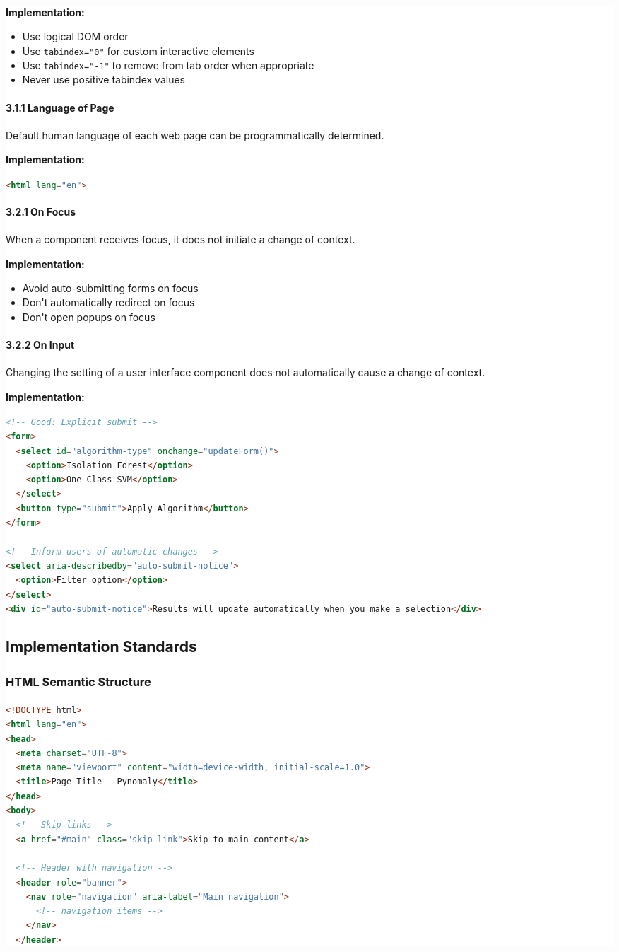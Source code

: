 **Implementation:**
- Use logical DOM order
- Use `tabindex="0"` for custom interactive elements
- Use `tabindex="-1"` to remove from tab order when appropriate
- Never use positive tabindex values

#### 3.1.1 Language of Page
Default human language of each web page can be programmatically determined.

**Implementation:**
```html
<html lang="en">
```

#### 3.2.1 On Focus
When a component receives focus, it does not initiate a change of context.

**Implementation:**
- Avoid auto-submitting forms on focus
- Don't automatically redirect on focus
- Don't open popups on focus

#### 3.2.2 On Input
Changing the setting of a user interface component does not automatically cause a change of context.

**Implementation:**
```html
<!-- Good: Explicit submit -->
<form>
  <select id="algorithm-type" onchange="updateForm()">
    <option>Isolation Forest</option>
    <option>One-Class SVM</option>
  </select>
  <button type="submit">Apply Algorithm</button>
</form>

<!-- Inform users of automatic changes -->
<select aria-describedby="auto-submit-notice">
  <option>Filter option</option>
</select>
<div id="auto-submit-notice">Results will update automatically when you make a selection</div>
```

## Implementation Standards

### HTML Semantic Structure

```html
<!DOCTYPE html>
<html lang="en">
<head>
  <meta charset="UTF-8">
  <meta name="viewport" content="width=device-width, initial-scale=1.0">
  <title>Page Title - Pynomaly</title>
</head>
<body>
  <!-- Skip links -->
  <a href="#main" class="skip-link">Skip to main content</a>
  
  <!-- Header with navigation -->
  <header role="banner">
    <nav role="navigation" aria-label="Main navigation">
      <!-- navigation items -->
    </nav>
  </header>
```